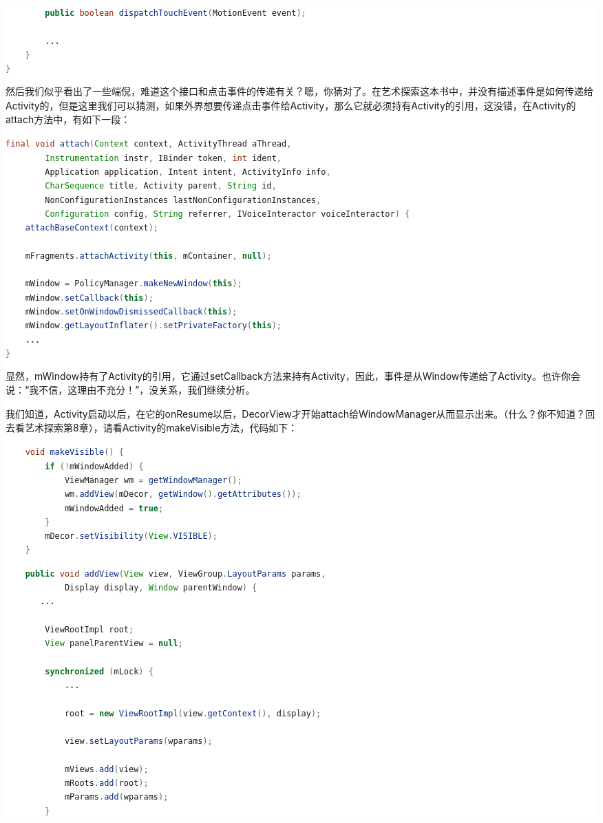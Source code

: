 ```java
        public boolean dispatchTouchEvent(MotionEvent event);

        ...
    }
}
```

然后我们似乎看出了一些端倪，难道这个接口和点击事件的传递有关？嗯，你猜对了。在艺术探索这本书中，并没有描述事件是如何传递给Activity的，但是这里我们可以猜测，如果外界想要传递点击事件给Activity，那么它就必须持有Activity的引用，这没错，在Activity的attach方法中，有如下一段：

```java
final void attach(Context context, ActivityThread aThread,
        Instrumentation instr, IBinder token, int ident,
        Application application, Intent intent, ActivityInfo info,
        CharSequence title, Activity parent, String id,
        NonConfigurationInstances lastNonConfigurationInstances,
        Configuration config, String referrer, IVoiceInteractor voiceInteractor) {
    attachBaseContext(context);

    mFragments.attachActivity(this, mContainer, null);

    mWindow = PolicyManager.makeNewWindow(this);
    mWindow.setCallback(this);
    mWindow.setOnWindowDismissedCallback(this);
    mWindow.getLayoutInflater().setPrivateFactory(this);
    ...
}        
```



显然，mWindow持有了Activity的引用，它通过setCallback方法来持有Activity，因此，事件是从Window传递给了Activity。也许你会说：“我不信，这理由不充分！”，没关系，我们继续分析。

我们知道，Activity启动以后，在它的onResume以后，DecorView才开始attach给WindowManager从而显示出来。（什么？你不知道？回去看艺术探索第8章），请看Activity的makeVisible方法，代码如下：

```java
    void makeVisible() {
        if (!mWindowAdded) {
            ViewManager wm = getWindowManager();
            wm.addView(mDecor, getWindow().getAttributes());
            mWindowAdded = true;
        }
        mDecor.setVisibility(View.VISIBLE);
    }
```

```java
    public void addView(View view, ViewGroup.LayoutParams params,
            Display display, Window parentWindow) {
       ...

        ViewRootImpl root;
        View panelParentView = null;

        synchronized (mLock) {
            ...

            root = new ViewRootImpl(view.getContext(), display);

            view.setLayoutParams(wparams);

            mViews.add(view);
            mRoots.add(root);
            mParams.add(wparams);
        }

```